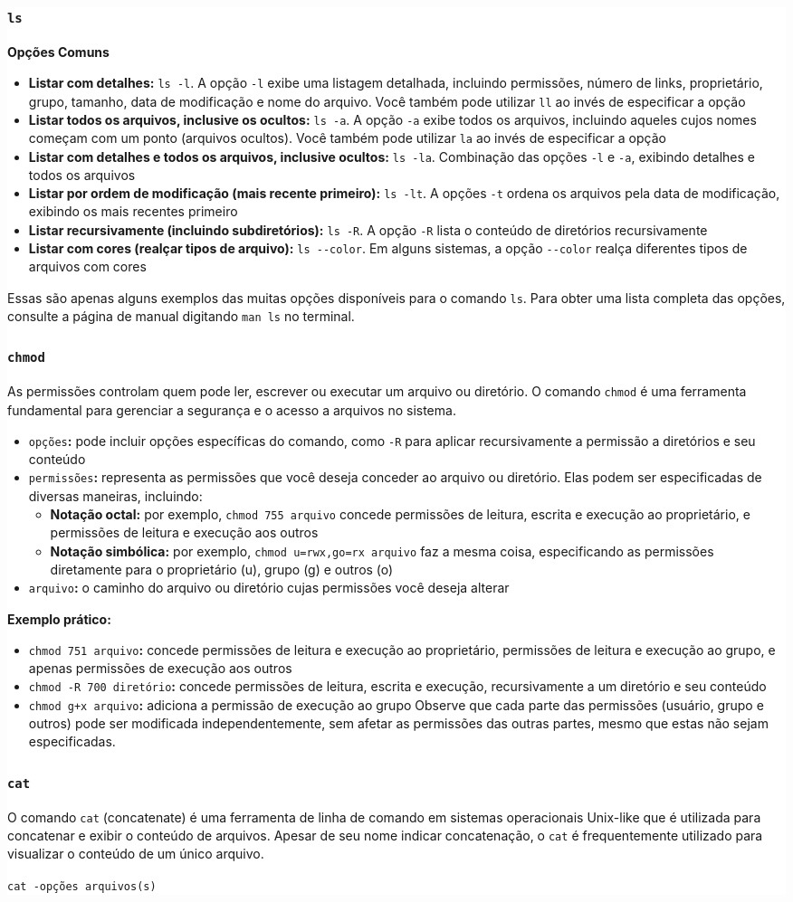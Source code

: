 ### <a id = "ls"></a>`ls`

**Opções Comuns**

- **Listar com detalhes:** `ls -l`. A opção `-l` exibe uma listagem detalhada, incluindo permissões, número de links, proprietário, grupo, tamanho, data de modificação e nome do arquivo. Você também pode utilizar `ll` ao invés de especificar a opção
- **Listar todos os arquivos, inclusive os ocultos:** `ls -a`. A opção `-a` exibe todos os arquivos, incluindo aqueles cujos nomes começam com um ponto (arquivos ocultos). Você também pode utilizar `la` ao invés de especificar a opção
- **Listar com detalhes e todos os arquivos, inclusive ocultos:** `ls -la`. Combinação das opções `-l` e `-a`, exibindo detalhes e todos os arquivos
- **Listar por ordem de modificação (mais recente primeiro):** `ls -lt`. A opções `-t` ordena os arquivos pela data de modificação, exibindo os mais recentes primeiro
- **Listar recursivamente (incluindo subdiretórios):** `ls -R`. A opção `-R` lista o conteúdo de diretórios recursivamente
- **Listar com cores (realçar tipos de arquivo):** `ls --color`. Em alguns sistemas, a opção `--color` realça diferentes tipos de arquivos com cores

Essas são apenas alguns exemplos das muitas opções disponíveis para o comando `ls`. Para obter uma lista completa das opções, consulte a página de manual digitando `man ls` no terminal.

### <a id = "chmod"></a>`chmod`

As permissões controlam quem pode ler, escrever ou executar um arquivo ou diretório. O comando `chmod` é uma ferramenta fundamental para gerenciar a segurança e o acesso a arquivos no sistema.

- `opções`**:** pode incluir opções específicas do comando, como `-R` para aplicar recursivamente a permissão a diretórios e seu conteúdo
- `permissões`**:** representa as permissões que você deseja conceder ao arquivo ou diretório. Elas podem ser especificadas de diversas maneiras, incluindo:
    - **Notação octal:** por exemplo, `chmod 755 arquivo` concede permissões de leitura, escrita e execução ao proprietário, e permissões de leitura e execução aos outros
    - **Notação simbólica:** por exemplo, `chmod u=rwx,go=rx arquivo` faz a mesma coisa, especificando as permissões diretamente para o proprietário (u), grupo (g) e outros (o)
- `arquivo`**:** o caminho do arquivo ou diretório cujas permissões você deseja alterar

**Exemplo prático:**

- `chmod 751 arquivo`**:** concede permissões de leitura e execução ao proprietário, permissões de leitura e execução ao grupo, e apenas permissões de execução aos outros
- `chmod -R 700 diretório`**:** concede permissões de leitura, escrita e execução, recursivamente a um diretório e seu conteúdo
- `chmod g+x arquivo`**:** adiciona a permissão de execução ao grupo
    Observe que cada parte das permissões (usuário, grupo e outros) pode ser modificada independentemente, sem afetar as permissões das outras partes, mesmo que estas não sejam especificadas.

### <a id = "cat"></a>`cat`

O comando `cat` (concatenate) é uma ferramenta de linha de comando em sistemas operacionais Unix-like que é utilizada para concatenar e exibir o conteúdo de arquivos. Apesar de seu nome indicar concatenação, o `cat` é frequentemente utilizado para visualizar o conteúdo de um único arquivo.

`cat -opções arquivos(s)`
